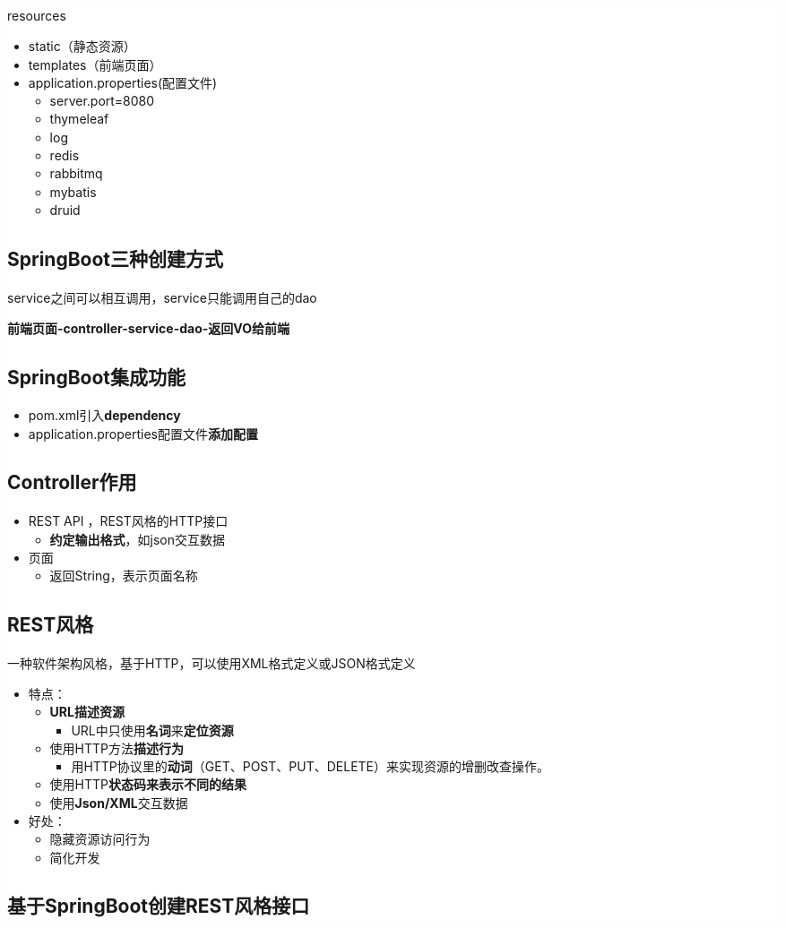 resources

- static（静态资源）
- templates（前端页面）
- application.properties(配置文件)
  - server.port=8080
  - thymeleaf
  - log
  - redis
  - rabbitmq
  - mybatis
  - druid



## SpringBoot三种创建方式

service之间可以相互调用，service只能调用自己的dao

**前端页面-controller-service-dao-返回VO给前端**



## SpringBoot集成功能

- pom.xml引入**dependency**
- application.properties配置文件**添加配置**



## Controller作用

- REST API ，REST风格的HTTP接口
  - **约定输出格式**，如json交互数据
- 页面
  - 返回String，表示页面名称



## REST风格

一种软件架构风格，基于HTTP，可以使用XML格式定义或JSON格式定义

- 特点：
  - **URL描述资源**
    - URL中只使用**名词**来**定位资源**
  - 使用HTTP方法**描述行为**
    - 用HTTP协议里的**动词**（GET、POST、PUT、DELETE）来实现资源的增删改查操作。
  - 使用HTTP**状态码来表示不同的结果**
  - 使用**Json/XML**交互数据
- 好处：
  - 隐藏资源访问行为
  - 简化开发



## 基于SpringBoot创建REST风格接口
